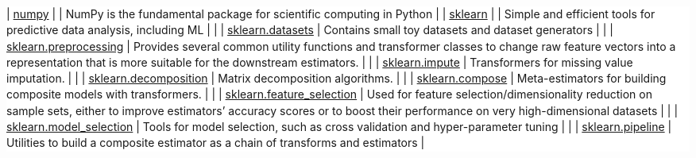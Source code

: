 | [numpy](https://numpy.org/doc/)                                                     |                                                                                                          | NumPy is the fundamental package for scientific computing in Python                                                                                                                                                                                                                                                                                                    |
| [sklearn](https://scikit-learn.org/stable/user_guide.html)                          |                                                                                                          | Simple and efficient tools for predictive data analysis, including ML                                                                                                                                                                                                                                                                                                  |
|                                                                                     | [sklearn.datasets](https://scikit-learn.org/stable/datasets.html)                                        | Contains small toy datasets and dataset generators                                                                                                                                                                                                                                                                                                                     |
|                                                                                     | [sklearn.preprocessing](https://scikit-learn.org/stable/modules/preprocessing.html)                      | Provides several common utility functions and transformer classes to change raw feature vectors into a representation that is more suitable for the downstream estimators.                                                                                                                                                                                             |
|                                                                                     | [sklearn.impute](https://scikit-learn.org/stable/api/sklearn.impute.html#)                               | Transformers for missing value imputation.                                                                                                                                                                                                                                                                                                                             |
|                                                                                     | [sklearn.decomposition](https://scikit-learn.org/stable/api/sklearn.decomposition.html#)                 | Matrix decomposition algorithms.                                                                                                                                                                                                                                                                                                                                       |
|                                                                                     | [sklearn.compose](https://scikit-learn.org/stable/api/sklearn.compose.html#)                             | Meta-estimators for building composite models with transformers.                                                                                                                                                                                                                                                                                                       |
|                                                                                     | [sklearn.feature_selection](https://scikit-learn.org/stable/modules/feature_selection.html)              | Used for feature selection/dimensionality reduction on sample sets, either to improve estimators’ accuracy scores or to boost their performance on very high-dimensional datasets                                                                                                                                                                                      |
|                                                                                     | [sklearn.model_selection](https://scikit-learn.org/stable/api/sklearn.model_selection.html)              | Tools for model selection, such as cross validation and hyper-parameter tuning                                                                                                                                                                                                                                                                                         |
|                                                                                     | [sklearn.pipeline](https://scikit-learn.org/stable/api/sklearn.pipeline.html)                            | Utilities to build a composite estimator as a chain of transforms and estimators                                                                                                                                                                                                                                                                                       |